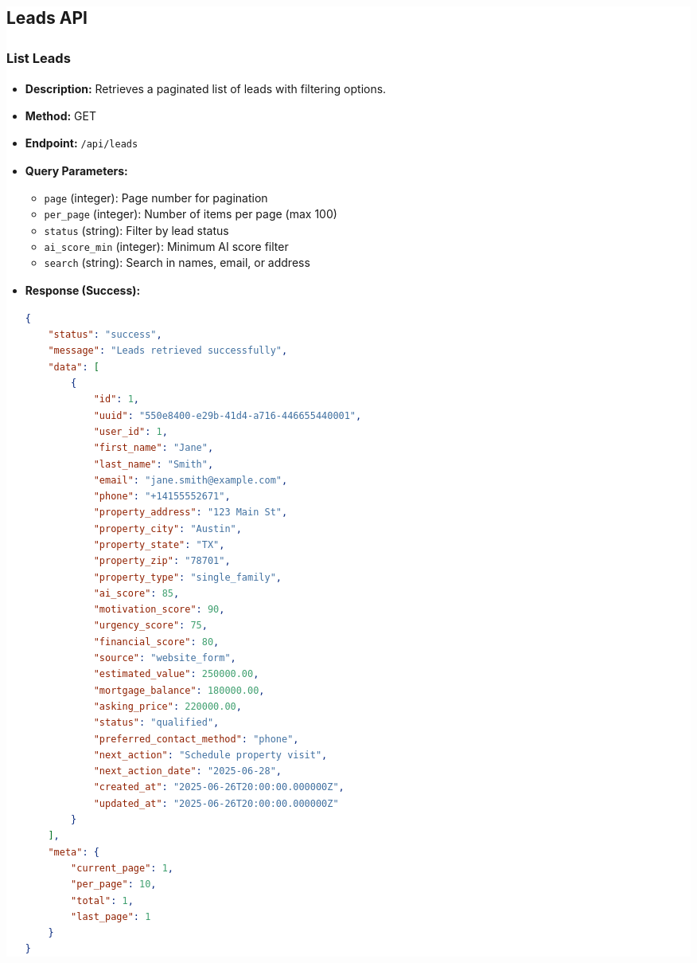 ## Leads API

### List Leads

*   **Description:** Retrieves a paginated list of leads with filtering options.
*   **Method:** GET
*   **Endpoint:** `/api/leads`
*   **Query Parameters:**
    - `page` (integer): Page number for pagination
    - `per_page` (integer): Number of items per page (max 100)
    - `status` (string): Filter by lead status
    - `ai_score_min` (integer): Minimum AI score filter
    - `search` (string): Search in names, email, or address

*   **Response (Success):**

    ```json
    {
        "status": "success",
        "message": "Leads retrieved successfully",
        "data": [
            {
                "id": 1,
                "uuid": "550e8400-e29b-41d4-a716-446655440001",
                "user_id": 1,
                "first_name": "Jane",
                "last_name": "Smith",
                "email": "jane.smith@example.com",
                "phone": "+14155552671",
                "property_address": "123 Main St",
                "property_city": "Austin",
                "property_state": "TX",
                "property_zip": "78701",
                "property_type": "single_family",
                "ai_score": 85,
                "motivation_score": 90,
                "urgency_score": 75,
                "financial_score": 80,
                "source": "website_form",
                "estimated_value": 250000.00,
                "mortgage_balance": 180000.00,
                "asking_price": 220000.00,
                "status": "qualified",
                "preferred_contact_method": "phone",
                "next_action": "Schedule property visit",
                "next_action_date": "2025-06-28",
                "created_at": "2025-06-26T20:00:00.000000Z",
                "updated_at": "2025-06-26T20:00:00.000000Z"
            }
        ],
        "meta": {
            "current_page": 1,
            "per_page": 10,
            "total": 1,
            "last_page": 1
        }
    }
    ```
